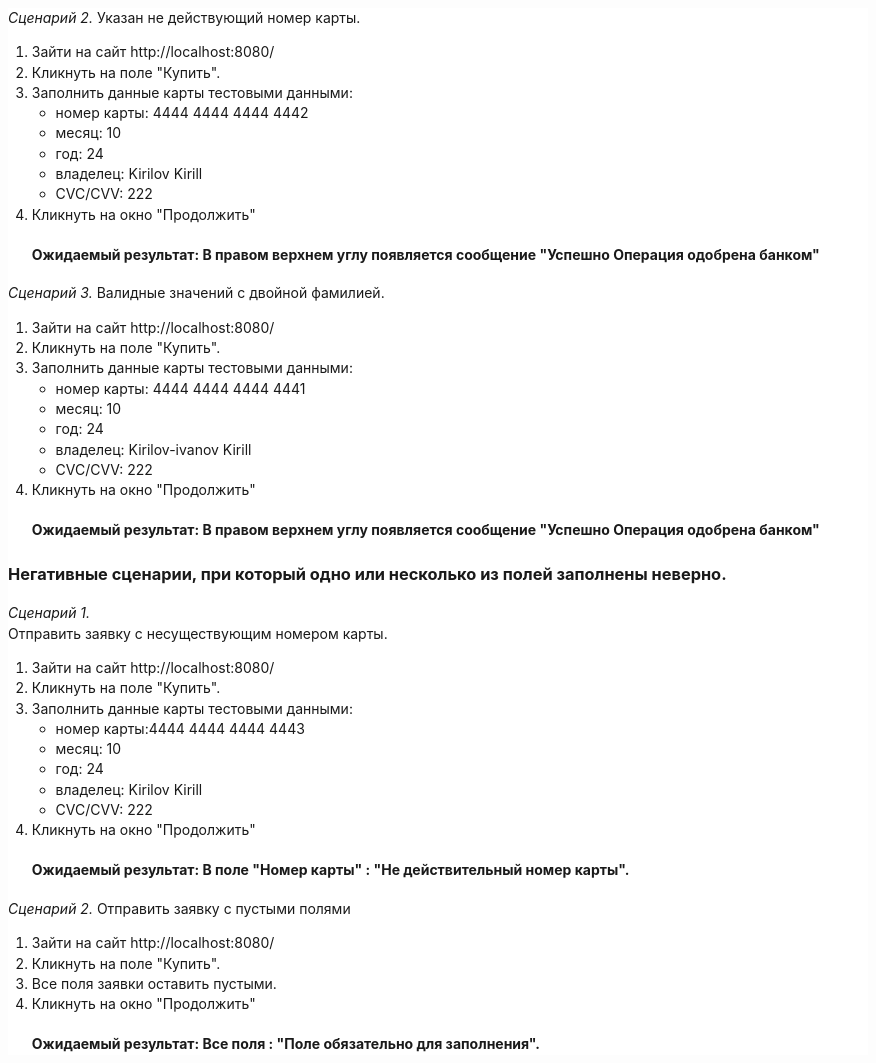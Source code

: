 *Сценарий 2.*
Указан не действующий номер карты.
1. Зайти на сайт http://localhost:8080/
2. Кликнуть на поле "Купить".
3. Заполнить данные карты тестовыми данными:
   * номер карты: 4444 4444 4444 4442
   * месяц: 10
   * год: 24
   * владелец: Kirilov Kirill
   * CVC/CVV: 222
4. Кликнуть на окно "Продолжить"
   #### Ожидаемый результат: В правом верхнем углу появляется сообщение "Успешно Операция одобрена банком"

*Сценарий 3.*
Валидные значений с двойной фамилией.
1. Зайти на сайт http://localhost:8080/
2. Кликнуть на поле "Купить".
3. Заполнить данные карты тестовыми данными:
   * номер карты: 4444 4444 4444 4441
   * месяц: 10
   * год: 24
   * владелец: Kirilov-ivanov Kirill
   * CVC/CVV: 222
4. Кликнуть на окно "Продолжить"
   #### Ожидаемый результат: В правом верхнем углу появляется сообщение "Успешно Операция одобрена банком"




### Hегативные сценарии, при который одно или несколько из полей заполнены неверно.

*Сценарий 1.*   
Отправить заявку с несуществующим номером карты.
1. Зайти на сайт http://localhost:8080/
2. Кликнуть на поле "Купить".
3. Заполнить данные карты тестовыми данными:
   * номер карты:4444 4444 4444 4443
   * месяц: 10
   * год: 24
   * владелец: Kirilov Kirill
   * CVC/CVV: 222
4. Кликнуть на окно "Продолжить"
   #### Ожидаемый результат: В поле "Номер карты" : "Не действительный номер карты".

*Сценарий 2.*
Отправить заявку с пустыми полями
1. Зайти на сайт http://localhost:8080/
2. Кликнуть на поле "Купить".
3. Все поля заявки оставить пустыми.
4. Кликнуть на окно "Продолжить"
   #### Ожидаемый результат: Все поля :  "Поле обязательно для заполнения".
